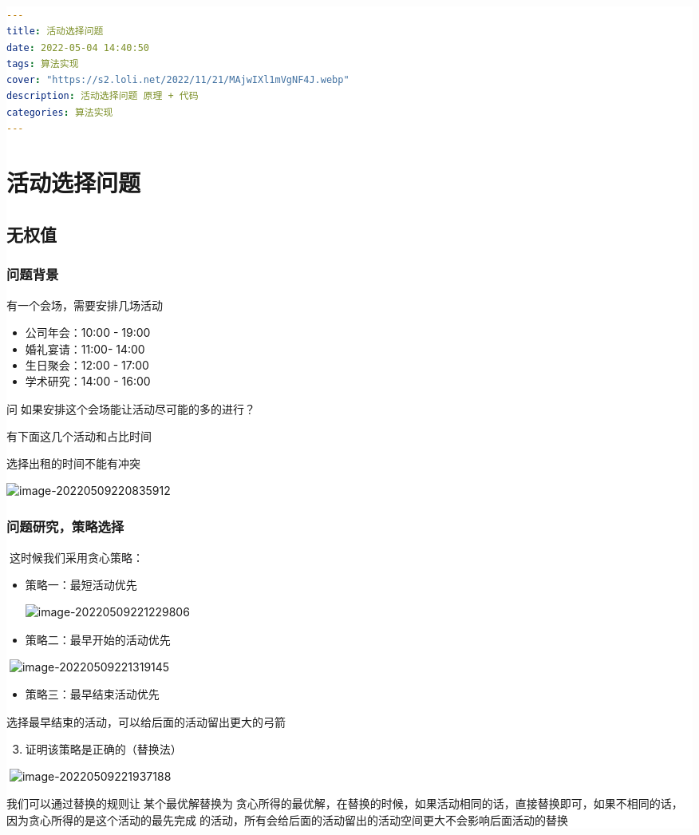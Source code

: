 ```yaml
---
title: 活动选择问题
date: 2022-05-04 14:40:50
tags: 算法实现
cover: "https://s2.loli.net/2022/11/21/MAjwIXl1mVgNF4J.webp"
description: 活动选择问题 原理 + 代码
categories: 算法实现
---
```


# 活动选择问题

## 无权值

### 问题背景

有一个会场，需要安排几场活动

- 公司年会：10:00 - 19:00
- 婚礼宴请：11:00- 14:00
- 生日聚会：12:00 - 17:00
- 学术研究：14:00 - 16:00 

问 如果安排这个会场能让活动尽可能的多的进行？



有下面这几个活动和占比时间

选择出租的时间不能有冲突

![image-20220509220835912](https://s2.loli.net/2022/11/04/qZFD6Smu8v1P2Wc.png)

### 问题研究，策略选择

​	这时候我们采用贪心策略：

- 策略一：最短活动优先

  ![image-20220509221229806](https://s2.loli.net/2022/11/04/xNWIHFfus1zUVMT.png)

- 策略二：最早开始的活动优先

​	![image-20220509221319145](https://s2.loli.net/2022/11/04/z1kTu4F5GMWQt7o.png)

- 策略三：最早结束活动优先

选择最早结束的活动，可以给后面的活动留出更大的弓箭

3. 证明该策略是正确的（替换法）

​	![image-20220509221937188](https://s2.loli.net/2022/11/04/nhr6vsqCbaQDtBS.png)

  我们可以通过替换的规则让 某个最优解替换为 贪心所得的最优解，在替换的时候，如果活动相同的话，直接替换即可，如果不相同的话，因为贪心所得的是这个活动的最先完成 的活动，所有会给后面的活动留出的活动空间更大不会影响后面活动的替换
